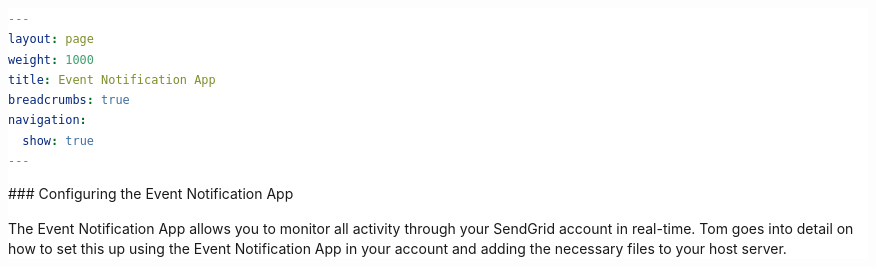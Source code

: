 ```yaml
---
layout: page
weight: 1000
title: Event Notification App
breadcrumbs: true
navigation:
  show: true
---
```


<div markdown="1" class="well">
<div markdown="1" class="video-container">
<iframe width="100%" height="100%" src="http://www.youtube.com/embed/VdafUVlhKpk" frameborder="0" allowfullscreen></iframe>

</div>
### Configuring the Event Notification App

The Event Notification App allows you to monitor all activity through your SendGrid account in real-time. Tom goes into detail on how to set this up using the Event Notification App in your account and adding the necessary files to your host server.

</div>

